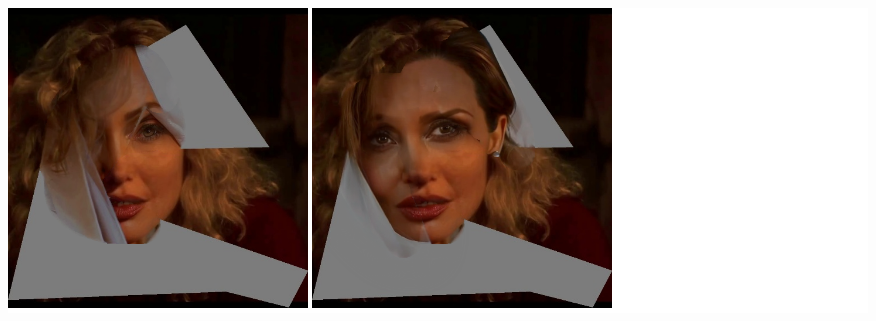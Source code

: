 <img src="./StableDiffusionResult/step3.png" alt="alt text" width=300 height="whatever"> <img src="./StableDiffusionResult/step4.png" alt="alt text" width=300 height="whatever">